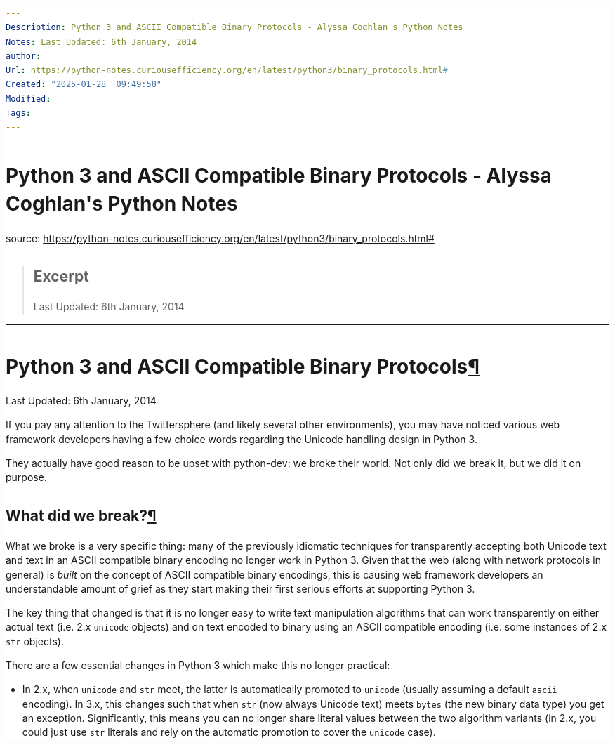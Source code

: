 ```yaml
---
Description: Python 3 and ASCII Compatible Binary Protocols - Alyssa Coghlan's Python Notes
Notes: Last Updated: 6th January, 2014
author: 
Url: https://python-notes.curiousefficiency.org/en/latest/python3/binary_protocols.html#
Created: "2025-01-28  09:49:58"
Modified: 
Tags:
---
```


# Python 3 and ASCII Compatible Binary Protocols - Alyssa Coghlan's Python Notes

source: https://python-notes.curiousefficiency.org/en/latest/python3/binary_protocols.html#

> ## Excerpt
> Last Updated: 6th January, 2014

---
# Python 3 and ASCII Compatible Binary Protocols[¶](https://python-notes.curiousefficiency.org/en/latest/python3/binary_protocols.html##python-3-and-ascii-compatible-binary-protocols "Link to this heading")

Last Updated: 6th January, 2014

If you pay any attention to the Twittersphere (and likely several other environments), you may have noticed various web framework developers having a few choice words regarding the Unicode handling design in Python 3.

They actually have good reason to be upset with python-dev: we broke their world. Not only did we break it, but we did it on purpose.

## What did we break?[¶](https://python-notes.curiousefficiency.org/en/latest/python3/binary_protocols.html##what-did-we-break "Link to this heading")

What we broke is a very specific thing: many of the previously idiomatic techniques for transparently accepting both Unicode text and text in an ASCII compatible binary encoding no longer work in Python 3. Given that the web (along with network protocols in general) is _built_ on the concept of ASCII compatible binary encodings, this is causing web framework developers an understandable amount of grief as they start making their first serious efforts at supporting Python 3.

The key thing that changed is that it is no longer easy to write text manipulation algorithms that can work transparently on either actual text (i.e. 2.x `unicode` objects) and on text encoded to binary using an ASCII compatible encoding (i.e. some instances of 2.x `str` objects).

There are a few essential changes in Python 3 which make this no longer practical:

-   In 2.x, when `unicode` and `str` meet, the latter is automatically promoted to `unicode` (usually assuming a default `ascii` encoding). In 3.x, this changes such that when `str` (now always Unicode text) meets `bytes` (the new binary data type) you get an exception. Significantly, this means you can no longer share literal values between the two algorithm variants (in 2.x, you could just use `str` literals and rely on the automatic promotion to cover the `unicode` case).
    